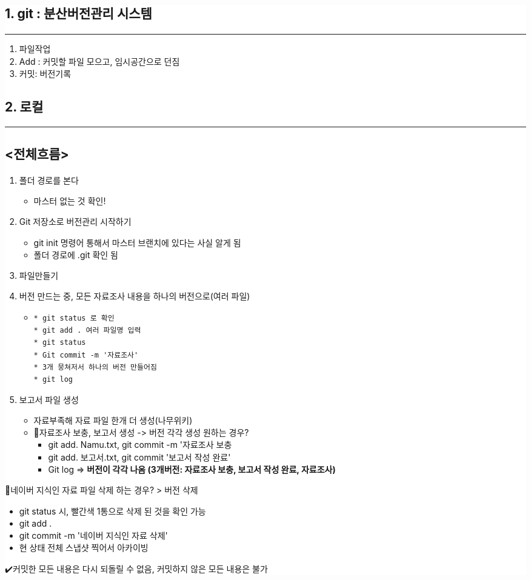 ## 1. git : 분산버전관리 시스템

---

1. 파일작업
2. Add : 커밋할 파일 모으고, 임시공간으로 던짐
3. 커밋: 버전기록



## 2. 로컬

---

## <전체흐름>

1. 폴더 경로를 본다

   * 마스터 없는 것 확인!

2. Git 저장소로 버전관리 시작하기

   * git init 명령어 통해서 마스터 브랜치에 있다는 사실 알게 됨 
   * 폴더 경로에 .git 확인 됨

3. 파일만들기

4. 버전 만드는 중, 모든 자료조사 내용을 하나의 버전으로(여러 파일)

   * ```git status 로 확인
     * git status 로 확인 
     * git add . 여러 파일명 입력 
     * git status 
     * Git commit -m '자료조사'
     * 3개 뭉쳐저서 하나의 버전 만들어짐
     * git log
     ```

     

5. 보고서 파일 생성

   * 자료부족해 자료 파일 한개 더 생성(나무위키)
   * 🧐자료조사 보충, 보고서 생성 -> 버전 각각 생성 원하는 경우? 
     * git add. Namu.txt, git commit -m '자료조사 보충
     * git add. 보고서.txt, git commit '보고서 작성 완료'
     * Git log => **버전이 각각 나옴 (3개버전: 자료조사 보충, 보고서 작성 완료, 자료조사)**

🌠네이버 지식인 자료 파일 삭제 하는 경우? > 버전 삭제 

* git status 시, 빨간색 1통으로 삭제 된 것을 확인 가능 
* git add .
* git commit -m '네이버 지식인 자료 삭제'
* 현 상태 전체 스냅샷 찍어서 아카이빙

✔️커밋한 모든 내용은 다시 되돌릴 수 없음, 커밋하지 않은 모든 내용은 불가 
